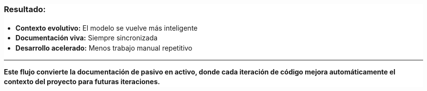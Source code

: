 ### **Resultado:**
- **Contexto evolutivo:** El modelo se vuelve más inteligente
- **Documentación viva:** Siempre sincronizada
- **Desarrollo acelerado:** Menos trabajo manual repetitivo

---

**Este flujo convierte la documentación de pasivo en activo, donde cada iteración de código mejora automáticamente el contexto del proyecto para futuras iteraciones.**

